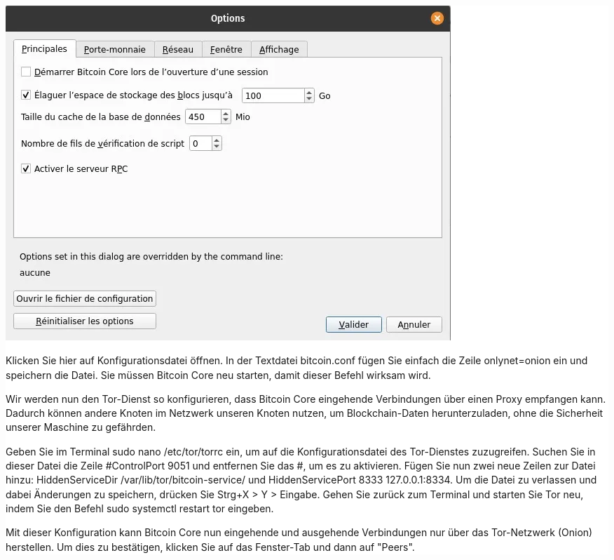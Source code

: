 ![Option 2](assets/4.webp)

Klicken Sie hier auf Konfigurationsdatei öffnen. In der Textdatei bitcoin.conf fügen Sie einfach die Zeile onlynet=onion ein und speichern die Datei. Sie müssen Bitcoin Core neu starten, damit dieser Befehl wirksam wird.

Wir werden nun den Tor-Dienst so konfigurieren, dass Bitcoin Core eingehende Verbindungen über einen Proxy empfangen kann. Dadurch können andere Knoten im Netzwerk unseren Knoten nutzen, um Blockchain-Daten herunterzuladen, ohne die Sicherheit unserer Maschine zu gefährden.

Geben Sie im Terminal sudo nano /etc/tor/torrc ein, um auf die Konfigurationsdatei des Tor-Dienstes zuzugreifen. Suchen Sie in dieser Datei die Zeile #ControlPort 9051 und entfernen Sie das #, um es zu aktivieren. Fügen Sie nun zwei neue Zeilen zur Datei hinzu: HiddenServiceDir /var/lib/tor/bitcoin-service/ und HiddenServicePort 8333 127.0.0.1:8334. Um die Datei zu verlassen und dabei Änderungen zu speichern, drücken Sie Strg+X > Y > Eingabe. Gehen Sie zurück zum Terminal und starten Sie Tor neu, indem Sie den Befehl sudo systemctl restart tor eingeben.

Mit dieser Konfiguration kann Bitcoin Core nun eingehende und ausgehende Verbindungen nur über das Tor-Netzwerk (Onion) herstellen. Um dies zu bestätigen, klicken Sie auf das Fenster-Tab und dann auf "Peers".
